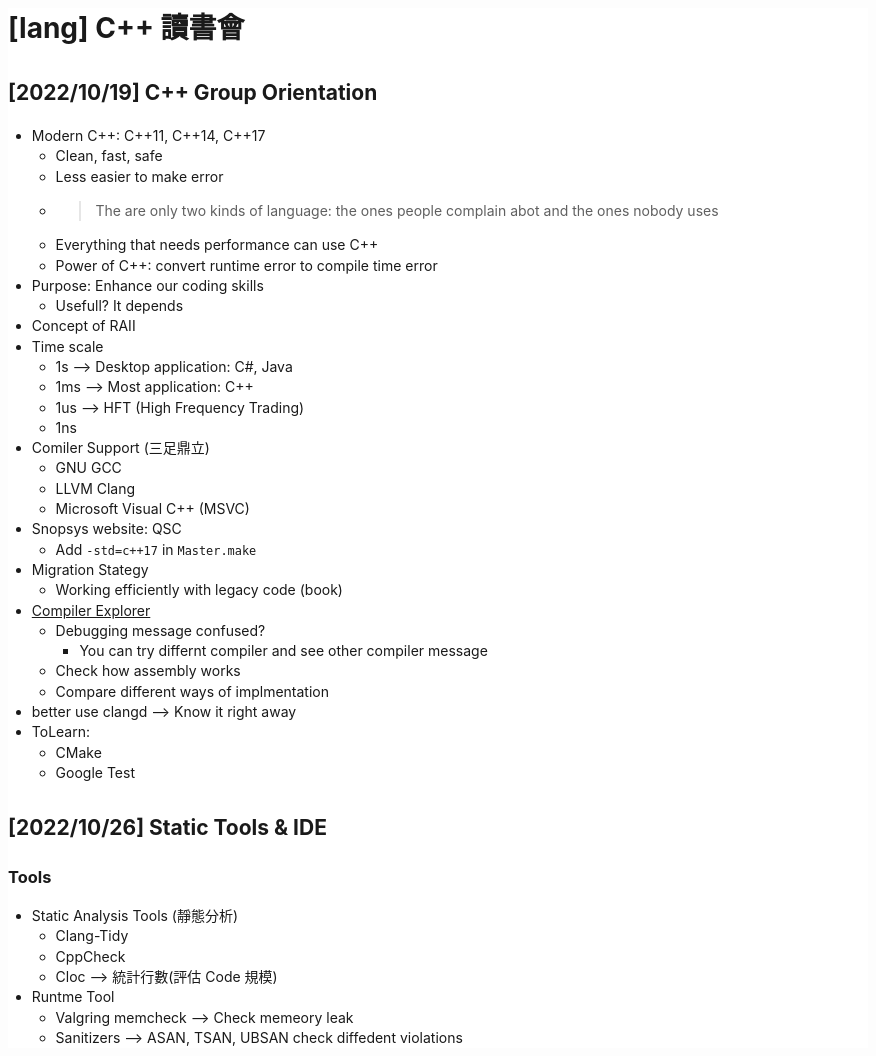 # [lang] C++ 讀書會

## [2022/10/19] C++ Group Orientation

* Modern C++: C++11, C++14, C++17
  * Clean, fast, safe
  * Less easier to make error
  * > The are only two kinds of language:
    > the ones people complain abot and the ones nobody uses
  * Everything that needs performance can use C++
  * Power of C++: convert runtime error to compile time error
* Purpose: Enhance our coding skills
  * Usefull? It depends
* Concept of RAII
* Time scale
  * 1s  --> Desktop application: C#, Java
  * 1ms --> Most application: C++
  * 1us --> HFT (High Frequency Trading)
  * 1ns
* Comiler Support (三足鼎立)
  * GNU GCC
  * LLVM Clang
  * Microsoft Visual C++ (MSVC)
* Snopsys website: QSC
  * Add `-std=c++17` in `Master.make`
* Migration Stategy
  * Working efficiently with legacy code (book)
* [Compiler Explorer](godbolt.org)
  * Debugging message confused?
    * You can try differnt compiler and see other compiler message
  * Check how assembly works
  * Compare different ways of implmentation
* better use clangd --> Know it right away
* ToLearn:
  * CMake
  * Google Test

## [2022/10/26] Static Tools & IDE

### Tools

* Static Analysis Tools (靜態分析)
  * Clang-Tidy
  * CppCheck
  * Cloc --> 統計行數(評估 Code 規模)
* Runtme Tool
  * Valgring memcheck --> Check memeory leak
  * Sanitizers --> ASAN, TSAN, UBSAN check diffedent violations
